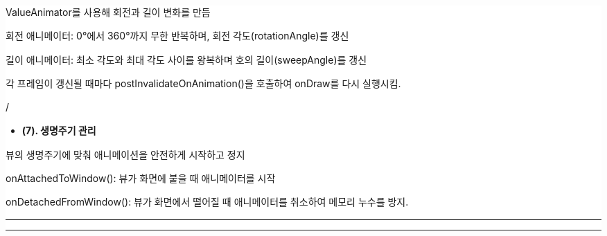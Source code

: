 ValueAnimator를 사용해 회전과 길이 변화를 만듬

  

회전 애니메이터: 0°에서 360°까지 무한 반복하며, 회전 각도(rotationAngle)를 갱신

  

길이 애니메이터: 최소 각도와 최대 각도 사이를 왕복하며 호의 길이(sweepAngle)를 갱신

  

각 프레임이 갱신될 때마다 postInvalidateOnAnimation()을 호출하여 onDraw를 다시 실행시킴.

  

/

- **(7). 생명주기 관리**

뷰의 생명주기에 맞춰 애니메이션을 안전하게 시작하고 정지

  

onAttachedToWindow(): 뷰가 화면에 붙을 때 애니메이터를 시작

  

onDetachedFromWindow(): 뷰가 화면에서 떨어질 때 애니메이터를 취소하여 메모리 누수를 방지.

  
  

---

---